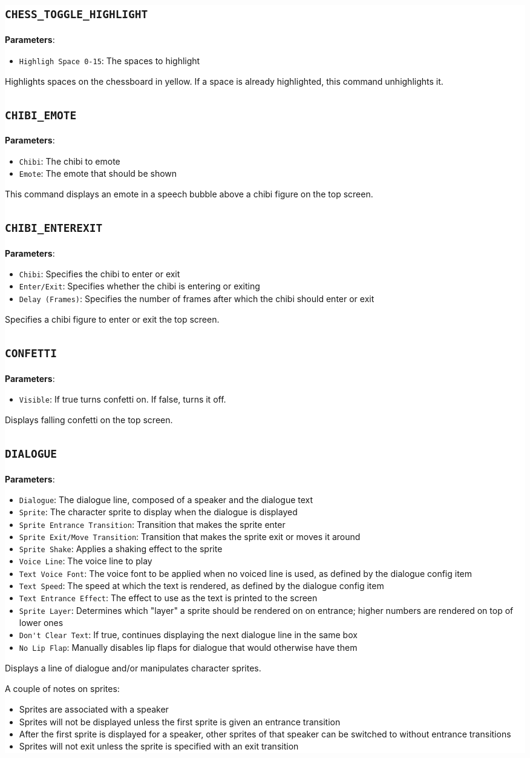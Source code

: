 ## `CHESS_TOGGLE_HIGHLIGHT`
**Parameters**:
* `Highligh Space 0-15`: The spaces to highlight

Highlights spaces on the chessboard in yellow. If a space is already highlighted, this command unhighlights it.


## `CHIBI_EMOTE`
**Parameters**:
* `Chibi`: The chibi to emote
* `Emote`: The emote that should be shown

This command displays an emote in a speech bubble above a chibi figure on the top screen.


## `CHIBI_ENTEREXIT`
**Parameters**:
* `Chibi`: Specifies the chibi to enter or exit
* `Enter/Exit`: Specifies whether the chibi is entering or exiting
* `Delay (Frames)`: Specifies the number of frames after which the chibi should enter or exit

Specifies a chibi figure to enter or exit the top screen.


## `CONFETTI`
**Parameters**:
* `Visible`: If true turns confetti on. If false, turns it off.

Displays falling confetti on the top screen.


## `DIALOGUE`
**Parameters**:
* `Dialogue`: The dialogue line, composed of a speaker and the dialogue text
* `Sprite`: The character sprite to display when the dialogue is displayed
* `Sprite Entrance Transition`: Transition that makes the sprite enter
* `Sprite Exit/Move Transition`: Transition that makes the sprite exit or moves it around
* `Sprite Shake`: Applies a shaking effect to the sprite 
* `Voice Line`: The voice line to play
* `Text Voice Font`: The voice font to be applied when no voiced line is used, as defined by the dialogue config item
* `Text Speed`: The speed at which the text is rendered, as defined by the dialogue config item
* `Text Entrance Effect`: The effect to use as the text is printed to the screen
* `Sprite Layer`: Determines which "layer" a sprite should be rendered on on entrance; higher numbers are rendered on top of lower ones
* `Don't Clear Text`: If true, continues displaying the next dialogue line in the same box
* `No Lip Flap`: Manually disables lip flaps for dialogue that would otherwise have them

Displays a line of dialogue and/or manipulates character sprites.

A couple of notes on sprites:
* Sprites are associated with a speaker
* Sprites will not be displayed unless the first sprite is given an entrance transition
* After the first sprite is displayed for a speaker, other sprites of that speaker can be switched to without
  entrance transitions
* Sprites will not exit unless the sprite is specified with an exit transition
